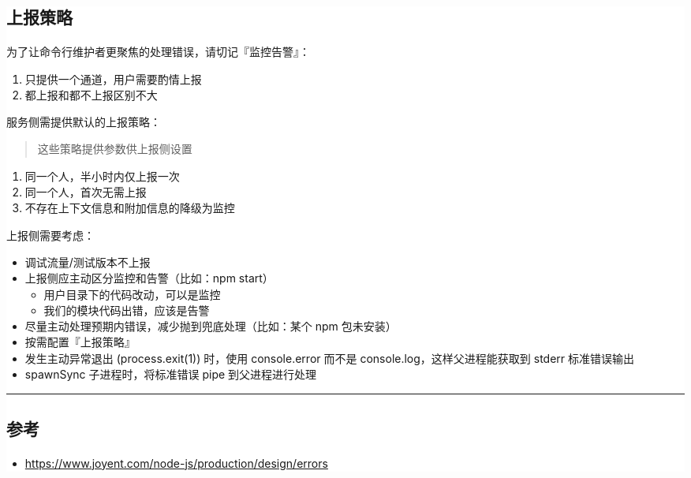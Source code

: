 ## 上报策略
为了让命令行维护者更聚焦的处理错误，请切记『监控告警』：

1. 只提供一个通道，用户需要酌情上报
2. 都上报和都不上报区别不大

服务侧需提供默认的上报策略：
> 这些策略提供参数供上报侧设置

1. 同一个人，半小时内仅上报一次
2. 同一个人，首次无需上报
3. 不存在上下文信息和附加信息的降级为监控

上报侧需要考虑：

- 调试流量/测试版本不上报
- 上报侧应主动区分监控和告警（比如：npm start）
  - 用户目录下的代码改动，可以是监控
  - 我们的模块代码出错，应该是告警
- 尽量主动处理预期内错误，减少抛到兜底处理（比如：某个 npm 包未安装）
- 按需配置『上报策略』
- 发生主动异常退出 (process.exit(1)) 时，使用 console.error 而不是 console.log，这样父进程能获取到 stderr 标准错误输出
- spawnSync 子进程时，将标准错误 pipe 到父进程进行处理

---

## 参考

- https://www.joyent.com/node-js/production/design/errors
